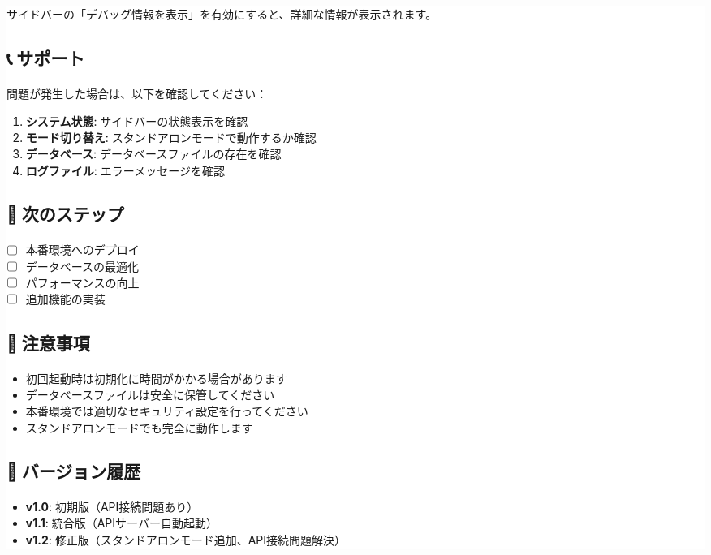 サイドバーの「デバッグ情報を表示」を有効にすると、詳細な情報が表示されます。

## 📞 サポート

問題が発生した場合は、以下を確認してください：

1. **システム状態**: サイドバーの状態表示を確認
2. **モード切り替え**: スタンドアロンモードで動作するか確認
3. **データベース**: データベースファイルの存在を確認
4. **ログファイル**: エラーメッセージを確認

## 🎯 次のステップ

- [ ] 本番環境へのデプロイ
- [ ] データベースの最適化
- [ ] パフォーマンスの向上
- [ ] 追加機能の実装

## 📝 注意事項

- 初回起動時は初期化に時間がかかる場合があります
- データベースファイルは安全に保管してください
- 本番環境では適切なセキュリティ設定を行ってください
- スタンドアロンモードでも完全に動作します

## 🔄 バージョン履歴

- **v1.0**: 初期版（API接続問題あり）
- **v1.1**: 統合版（APIサーバー自動起動）
- **v1.2**: 修正版（スタンドアロンモード追加、API接続問題解決）
